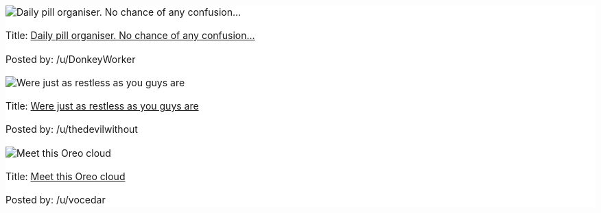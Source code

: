 <div class="card">
  <div class="card-image">
    <img class="post-img" src="https://i.redd.it/ekw5mqtbmnw51.jpg" alt="Daily pill organiser. No chance of any confusion..." title="Daily pill organiser. No chance of any confusion..." />
  </div>
  <div class="card-content">
    <div class="media">
      <div class="media-content">
        <p class="title is-4">
           Title: <a href="https://www.reddit.com/r/CrappyDesign/comments/jm4y19/daily_pill_organiser_no_chance_of_any_confusion/">Daily pill organiser. No chance of any confusion...</a>
        </p>
        <p class="subtitle is-4">Posted by: /u/DonkeyWorker</p>
      </div>
    </div>
  </div>
</div>

<div class="card">
  <div class="card-image">
    <img class="post-img" src="https://i.imgur.com/e2JR9Hn.jpg" alt="Were just as restless as you guys are" title="Were just as restless as you guys are" />
  </div>
  <div class="card-content">
    <div class="media">
      <div class="media-content">
        <p class="title is-4">
           Title: <a href="https://www.reddit.com/r/memes/comments/jmrclb/were_just_as_restless_as_you_guys_are/">Were just as restless as you guys are</a>
        </p>
        <p class="subtitle is-4">Posted by: /u/thedevilwithout</p>
      </div>
    </div>
  </div>
</div>

<div class="card">
  <div class="card-image">
    <img class="post-img" src="https://i.redd.it/pu0hlmj9j0x51.jpg" alt="Meet this Oreo cloud" title="Meet this Oreo cloud" />
  </div>
  <div class="card-content">
    <div class="media">
      <div class="media-content">
        <p class="title is-4">
           Title: <a href="https://www.reddit.com/r/Eyebleach/comments/jn8vvp/meet_this_oreo_cloud/">Meet this Oreo cloud</a>
        </p>
        <p class="subtitle is-4">Posted by: /u/vocedar</p>
      </div>
    </div>
  </div>
</div>
